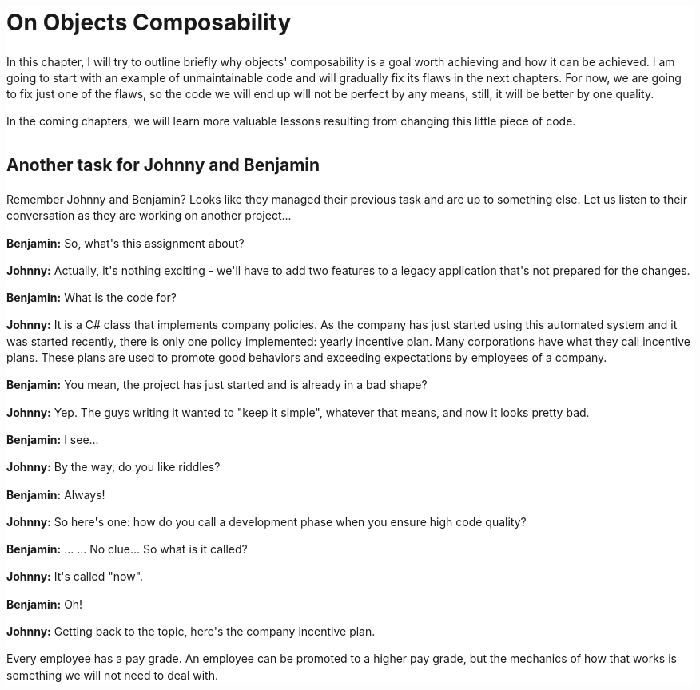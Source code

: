 On Objects Composability
========================

In this chapter, I will try to outline briefly why objects'
composability is a goal worth achieving and how it can be achieved. I am
going to start with an example of unmaintainable code and will gradually
fix its flaws in the next chapters. For now, we are going to fix just
one of the flaws, so the code we will end up will not be perfect by any
means, still, it will be better by one quality.

In the coming chapters, we will learn more valuable lessons resulting
from changing this little piece of code.

Another task for Johnny and Benjamin
------------------------------------

Remember Johnny and Benjamin? Looks like they managed their previous
task and are up to something else. Let us listen to their conversation
as they are working on another project...

**Benjamin:** So, what's this assignment about?

**Johnny:** Actually, it's nothing exciting - we'll have to add two
features to a legacy application that's not prepared for the changes.

**Benjamin:** What is the code for?

**Johnny:** It is a C\# class that implements company policies. As the
company has just started using this automated system and it was started
recently, there is only one policy implemented: yearly incentive plan.
Many corporations have what they call incentive plans. These plans are
used to promote good behaviors and exceeding expectations by employees
of a company.

**Benjamin:** You mean, the project has just started and is already in
a bad shape?

**Johnny:** Yep. The guys writing it wanted to "keep it simple",
whatever that means, and now it looks pretty bad.

**Benjamin:** I see...

**Johnny:** By the way, do you like riddles?

**Benjamin:** Always!

**Johnny:** So here's one: how do you call a development phase when you
ensure high code quality?

**Benjamin:** ... ... No clue... So what is it called?

**Johnny:** It's called "now".

**Benjamin:** Oh!

**Johnny:** Getting back to the topic, here's the company incentive
plan.

Every employee has a pay grade. An employee can be promoted to a higher
pay grade, but the mechanics of how that works is something we will not
need to deal with.
